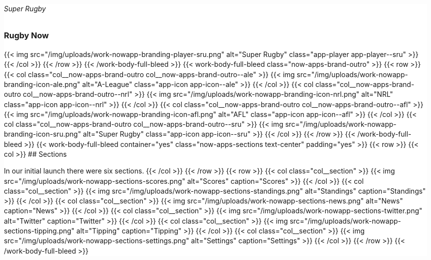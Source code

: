 <h6>Super Rugby</h6>
<h3>Rugby Now</h3>
{{< img src="/img/uploads/work-nowapp-branding-player-sru.png" alt="Super Rugby" class="app-player app-player--sru" >}}
{{< /col >}}
{{< /row >}}
{{< /work-body-full-bleed >}}
{{< work-body-full-bleed class="now-apps-brand-outro" >}}
{{< row >}}
{{< col class="col__now-apps-brand-outro col__now-apps-brand-outro--ale" >}}
{{< img src="/img/uploads/work-nowapp-branding-icon-ale.png" alt="A-League" class="app-icon app-icon--ale" >}}
{{< /col >}}
{{< col class="col__now-apps-brand-outro col__now-apps-brand-outro--nrl" >}}
{{< img src="/img/uploads/work-nowapp-branding-icon-nrl.png" alt="NRL" class="app-icon app-icon--nrl" >}}
{{< /col >}}
{{< col class="col__now-apps-brand-outro col__now-apps-brand-outro--afl" >}}
{{< img src="/img/uploads/work-nowapp-branding-icon-afl.png" alt="AFL" class="app-icon app-icon--afl" >}}
{{< /col >}}
{{< col class="col__now-apps-brand-outro col__now-apps-brand-outro--sru" >}}
{{< img src="/img/uploads/work-nowapp-branding-icon-sru.png" alt="Super Rugby" class="app-icon app-icon--sru" >}}
{{< /col >}}
{{< /row >}}
{{< /work-body-full-bleed >}}
{{< work-body-full-bleed container="yes" class="now-apps-sections text-center" padding="yes" >}}
{{< row >}}
{{< col >}}
## Sections

In our initial launch there were six sections.
{{< /col >}}
{{< /row >}}
{{< row >}}
{{< col class="col__section" >}}
{{< img src="/img/uploads/work-nowapp-sections-scores.png" alt="Scores" caption="Scores" >}}
{{< /col >}}
{{< col class="col__section" >}}
{{< img src="/img/uploads/work-nowapp-sections-standings.png" alt="Standings" caption="Standings" >}}
{{< /col >}}
{{< col class="col__section" >}}
{{< img src="/img/uploads/work-nowapp-sections-news.png" alt="News" caption="News" >}}
{{< /col >}}
{{< col class="col__section" >}}
{{< img src="/img/uploads/work-nowapp-sections-twitter.png" alt="Twitter" caption="Twitter" >}}
{{< /col >}}
{{< col class="col__section" >}}
{{< img src="/img/uploads/work-nowapp-sections-tipping.png" alt="Tipping" caption="Tipping" >}}
{{< /col >}}
{{< col class="col__section" >}}
{{< img src="/img/uploads/work-nowapp-sections-settings.png" alt="Settings" caption="Settings" >}}
{{< /col >}}
{{< /row >}}
{{< /work-body-full-bleed >}}

